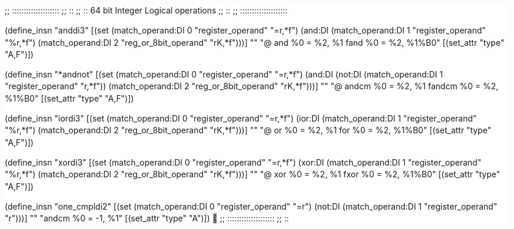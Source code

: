 ;; ::::::::::::::::::::
;; ::
;; :: 64 bit Integer Logical operations
;; ::
;; ::::::::::::::::::::

(define_insn "anddi3"
  [(set (match_operand:DI 0 "register_operand" "=r,*f")
	(and:DI (match_operand:DI 1 "register_operand" "%r,*f")
		(match_operand:DI 2 "reg_or_8bit_operand" "rK,*f")))]
  ""
  "@
   and %0 = %2, %1
   fand %0 = %2, %1%B0"
  [(set_attr "type" "A,F")])

(define_insn "*andnot"
  [(set (match_operand:DI 0 "register_operand" "=r,*f")
	(and:DI (not:DI (match_operand:DI 1 "register_operand" "r,*f"))
		(match_operand:DI 2 "reg_or_8bit_operand" "rK,*f")))]
  ""
  "@
   andcm %0 = %2, %1
   fandcm %0 = %2, %1%B0"
  [(set_attr "type" "A,F")])

(define_insn "iordi3"
  [(set (match_operand:DI 0 "register_operand" "=r,*f")
	(ior:DI (match_operand:DI 1 "register_operand" "%r,*f")
		(match_operand:DI 2 "reg_or_8bit_operand" "rK,*f")))]
  ""
  "@
   or %0 = %2, %1
   for %0 = %2, %1%B0"
  [(set_attr "type" "A,F")])

(define_insn "xordi3"
  [(set (match_operand:DI 0 "register_operand" "=r,*f")
	(xor:DI (match_operand:DI 1 "register_operand" "%r,*f")
		(match_operand:DI 2 "reg_or_8bit_operand" "rK,*f")))]
  ""
  "@
   xor %0 = %2, %1
   fxor %0 = %2, %1%B0"
  [(set_attr "type" "A,F")])

(define_insn "one_cmpldi2"
  [(set (match_operand:DI 0 "register_operand" "=r")
	(not:DI (match_operand:DI 1 "register_operand" "r")))]
  ""
  "andcm %0 = -1, %1"
  [(set_attr "type" "A")])

;; ::::::::::::::::::::
;; ::
